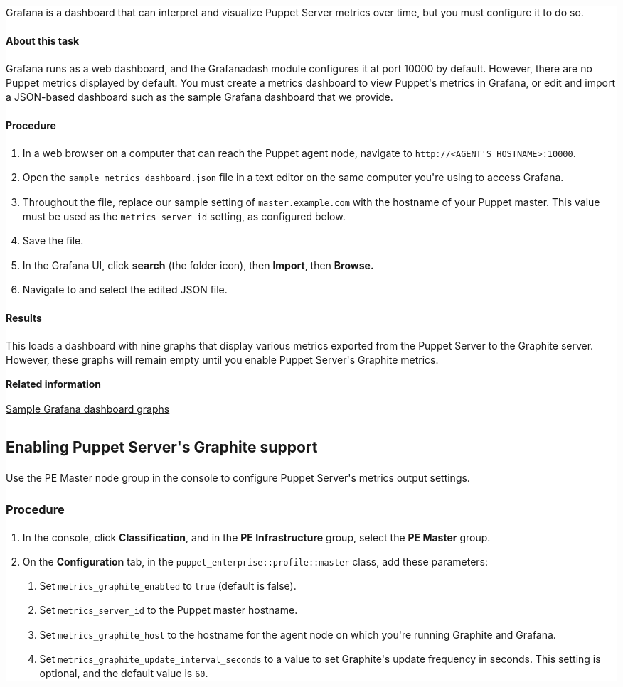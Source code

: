Grafana is a dashboard that can interpret and visualize Puppet Server metrics over time, but you must configure it to do so.

#### About this task

Grafana runs as a web dashboard, and the Grafanadash module configures it at port 10000 by default. However, there are no Puppet metrics displayed by default. You must create a metrics dashboard to view Puppet's metrics in Grafana, or edit and import a JSON-based dashboard such as the sample Grafana dashboard that we provide.

#### Procedure

1.  In a web browser on a computer that can reach the Puppet agent node, navigate to `http://<AGENT'S HOSTNAME>:10000`.

2.  Open the `sample_metrics_dashboard.json` file in a text editor on the same computer you're using to access Grafana.

3.  Throughout the file, replace our sample setting of `master.example.com` with the hostname of your Puppet master. This value must be used as the `metrics_server_id` setting, as configured below.

4.  Save the file.

5.  In the Grafana UI, click **search** \(the folder icon\), then **Import**, then **Browse.**

6.  Navigate to and select the edited JSON file.


#### Results

This loads a dashboard with nine graphs that display various metrics exported from the Puppet Server to the Graphite server. However, these graphs will remain empty until you enable Puppet Server's Graphite metrics.

**Related information**  


[Sample Grafana dashboard graphs](getting_started_with_graphite.md#)

## Enabling Puppet Server's Graphite support

Use the PE Master node group in the console to configure Puppet Server's metrics output settings.

### Procedure

1.  In the console, click **Classification**, and in the **PE Infrastructure** group, select the **PE Master** group.

2.  On the **Configuration** tab, in the `puppet_enterprise::profile::master` class, add these parameters:

    1.  Set `metrics_graphite_enabled` to `true` \(default is false\).

    2.  Set `metrics_server_id` to the Puppet master hostname.

    3.  Set `metrics_graphite_host` to the hostname for the agent node on which you're running Graphite and Grafana.

    4.  Set `metrics_graphite_update_interval_seconds` to a value to set Graphite's update frequency in seconds. This setting is optional, and the default value is `60`.
